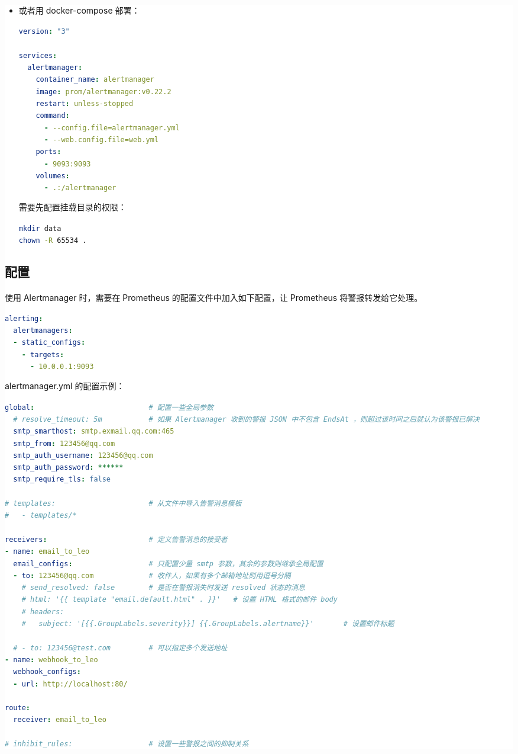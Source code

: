 - 或者用 docker-compose 部署：
  ```yml
  version: "3"

  services:
    alertmanager:
      container_name: alertmanager
      image: prom/alertmanager:v0.22.2
      restart: unless-stopped
      command:
        - --config.file=alertmanager.yml
        - --web.config.file=web.yml
      ports:
        - 9093:9093
      volumes:
        - .:/alertmanager
  ```
  需要先配置挂载目录的权限：
  ```sh
  mkdir data
  chown -R 65534 .
  ```

## 配置

使用 Alertmanager 时，需要在 Prometheus 的配置文件中加入如下配置，让 Prometheus 将警报转发给它处理。
```yaml
alerting:
  alertmanagers:
  - static_configs:
    - targets:
      - 10.0.0.1:9093
```

alertmanager.yml 的配置示例：
```yaml
global:                           # 配置一些全局参数
  # resolve_timeout: 5m           # 如果 Alertmanager 收到的警报 JSON 中不包含 EndsAt ，则超过该时间之后就认为该警报已解决
  smtp_smarthost: smtp.exmail.qq.com:465
  smtp_from: 123456@qq.com
  smtp_auth_username: 123456@qq.com
  smtp_auth_password: ******
  smtp_require_tls: false

# templates:                      # 从文件中导入告警消息模板
#   - templates/*

receivers:                        # 定义告警消息的接受者
- name: email_to_leo
  email_configs:                  # 只配置少量 smtp 参数，其余的参数则继承全局配置
  - to: 123456@qq.com             # 收件人，如果有多个邮箱地址则用逗号分隔
    # send_resolved: false        # 是否在警报消失时发送 resolved 状态的消息
    # html: '{{ template "email.default.html" . }}'   # 设置 HTML 格式的邮件 body
    # headers:
    #   subject: '[{{.GroupLabels.severity}}] {{.GroupLabels.alertname}}'       # 设置邮件标题

  # - to: 123456@test.com         # 可以指定多个发送地址
- name: webhook_to_leo
  webhook_configs:
  - url: http://localhost:80/

route:
  receiver: email_to_leo

# inhibit_rules:                  # 设置一些警报之间的抑制关系
```